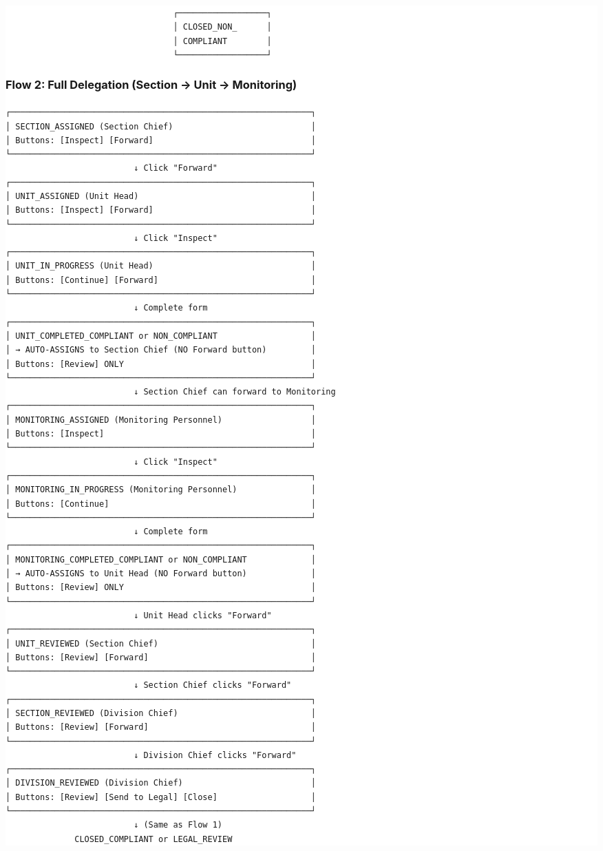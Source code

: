```
                                  ┌──────────────────┐
                                  │ CLOSED_NON_      │
                                  │ COMPLIANT        │
                                  └──────────────────┘
```

### Flow 2: Full Delegation (Section → Unit → Monitoring)

```
┌─────────────────────────────────────────────────────────────┐
│ SECTION_ASSIGNED (Section Chief)                            │
│ Buttons: [Inspect] [Forward]                                │
└─────────────────────────────────────────────────────────────┘
                          ↓ Click "Forward"
┌─────────────────────────────────────────────────────────────┐
│ UNIT_ASSIGNED (Unit Head)                                   │
│ Buttons: [Inspect] [Forward]                                │
└─────────────────────────────────────────────────────────────┘
                          ↓ Click "Inspect"
┌─────────────────────────────────────────────────────────────┐
│ UNIT_IN_PROGRESS (Unit Head)                                │
│ Buttons: [Continue] [Forward]                               │
└─────────────────────────────────────────────────────────────┘
                          ↓ Complete form
┌─────────────────────────────────────────────────────────────┐
│ UNIT_COMPLETED_COMPLIANT or NON_COMPLIANT                   │
│ → AUTO-ASSIGNS to Section Chief (NO Forward button)         │
│ Buttons: [Review] ONLY                                      │
└─────────────────────────────────────────────────────────────┘
                          ↓ Section Chief can forward to Monitoring
┌─────────────────────────────────────────────────────────────┐
│ MONITORING_ASSIGNED (Monitoring Personnel)                  │
│ Buttons: [Inspect]                                          │
└─────────────────────────────────────────────────────────────┘
                          ↓ Click "Inspect"
┌─────────────────────────────────────────────────────────────┐
│ MONITORING_IN_PROGRESS (Monitoring Personnel)               │
│ Buttons: [Continue]                                         │
└─────────────────────────────────────────────────────────────┘
                          ↓ Complete form
┌─────────────────────────────────────────────────────────────┐
│ MONITORING_COMPLETED_COMPLIANT or NON_COMPLIANT             │
│ → AUTO-ASSIGNS to Unit Head (NO Forward button)             │
│ Buttons: [Review] ONLY                                      │
└─────────────────────────────────────────────────────────────┘
                          ↓ Unit Head clicks "Forward"
┌─────────────────────────────────────────────────────────────┐
│ UNIT_REVIEWED (Section Chief)                               │
│ Buttons: [Review] [Forward]                                 │
└─────────────────────────────────────────────────────────────┘
                          ↓ Section Chief clicks "Forward"
┌─────────────────────────────────────────────────────────────┐
│ SECTION_REVIEWED (Division Chief)                           │
│ Buttons: [Review] [Forward]                                 │
└─────────────────────────────────────────────────────────────┘
                          ↓ Division Chief clicks "Forward"
┌─────────────────────────────────────────────────────────────┐
│ DIVISION_REVIEWED (Division Chief)                          │
│ Buttons: [Review] [Send to Legal] [Close]                   │
└─────────────────────────────────────────────────────────────┘
                          ↓ (Same as Flow 1)
              CLOSED_COMPLIANT or LEGAL_REVIEW
```
